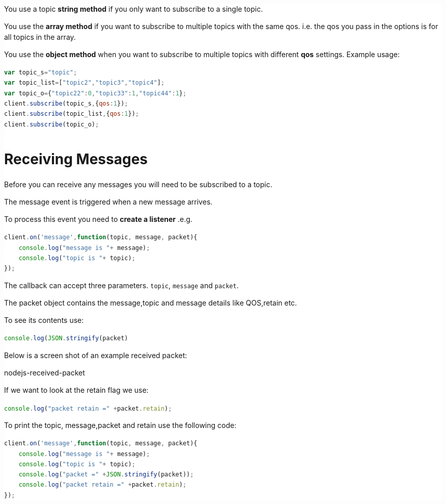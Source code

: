You use a topic **string method** if you only want to subscribe to a single topic.

You use the **array method** if you want to subscribe to multiple topics with the same qos. i.e. the qos you pass in the options is for all topics in the array.

You use the **object method** when you want to subscribe to multiple topics with different **qos** settings.
Example usage:

```js
var topic_s="topic";
var topic_list=["topic2","topic3","topic4"];
var topic_o={"topic22":0,"topic33":1,"topic44":1};
client.subscribe(topic_s,{qos:1});
client.subscribe(topic_list,{qos:1});
client.subscribe(topic_o);
```

# Receiving Messages
Before you can receive any messages you will need to be subscribed to a topic.

The message event is triggered when a new message arrives.

To process this event you need to **create a listener** .e.g.

```js
client.on('message',function(topic, message, packet){
	console.log("message is "+ message);
	console.log("topic is "+ topic);
});
```

The callback can accept three parameters. `topic`, `message` and `packet`.

The packet object contains the message,topic and message details like QOS,retain etc.

To see its contents use:

```js
console.log(JSON.stringify(packet)
```

Below is a screen shot of an example received packet:

nodejs-received-packet

 

If we want to look at the retain flag we use:

```js
console.log("packet retain =" +packet.retain);
```

To print the topic, message,packet and retain use the following code:

```js
client.on('message',function(topic, message, packet){
	console.log("message is "+ message);
	console.log("topic is "+ topic);
	console.log("packet =" +JSON.stringify(packet));
	console.log("packet retain =" +packet.retain);
});
```
